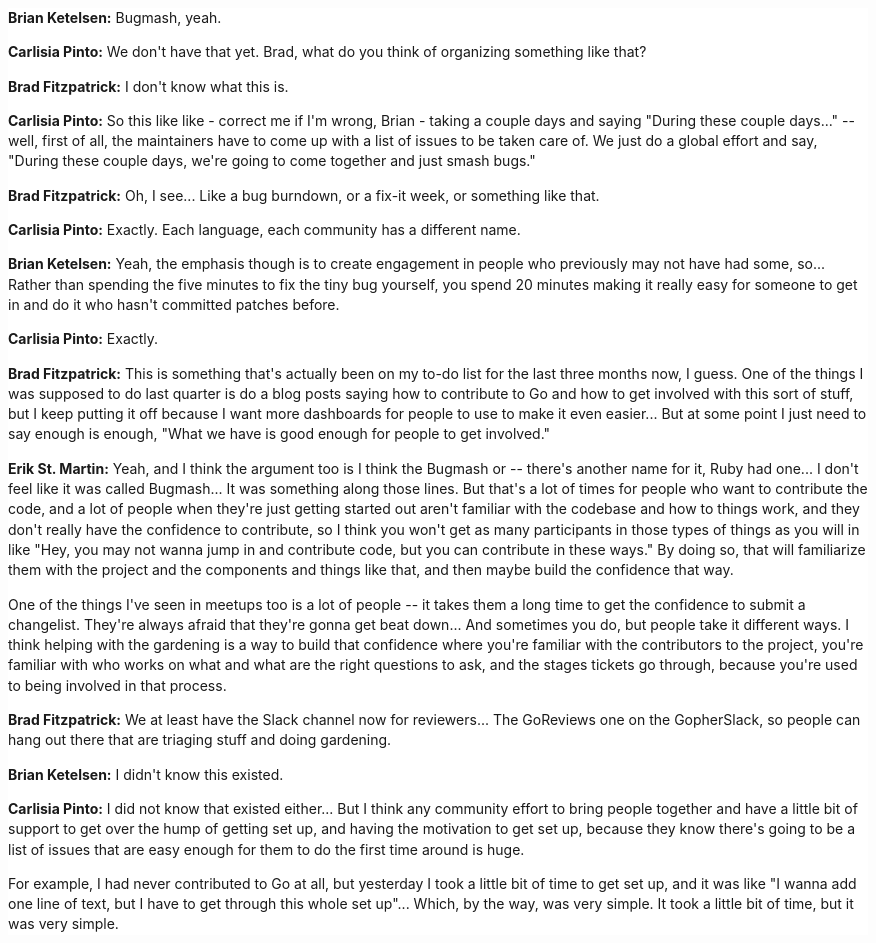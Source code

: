 **Brian Ketelsen:** Bugmash, yeah.

**Carlisia Pinto:** We don't have that yet. Brad, what do you think of organizing something like that?

**Brad Fitzpatrick:** I don't know what this is.

**Carlisia Pinto:** So this like like - correct me if I'm wrong, Brian - taking a couple days and saying "During these couple days..." -- well, first of all, the maintainers have to come up with a list of issues to be taken care of. We just do a global effort and say, "During these couple days, we're going to come together and just smash bugs."

**Brad Fitzpatrick:** Oh, I see... Like a bug burndown, or a fix-it week, or something like that.

**Carlisia Pinto:** Exactly. Each language, each community has a different name.

**Brian Ketelsen:** Yeah, the emphasis though is to create engagement in people who previously may not have had some, so... Rather than spending the five minutes to fix the tiny bug yourself, you spend 20 minutes making it really easy for someone to get in and do it who hasn't committed patches before.

**Carlisia Pinto:** Exactly.

**Brad Fitzpatrick:** This is something that's actually been on my to-do list for the last three months now, I guess. One of the things I was supposed to do last quarter is do a blog posts saying how to contribute to Go and how to get involved with this sort of stuff, but I keep putting it off because I want more dashboards for people to use to make it even easier... But at some point I just need to say enough is enough, "What we have is good enough for people to get involved."

**Erik St. Martin:** Yeah, and I think the argument too is I think the Bugmash or -- there's another name for it, Ruby had one... I don't feel like it was called Bugmash... It was something along those lines. But that's a lot of times for people who want to contribute the code, and a lot of people when they're just getting started out aren't familiar with the codebase and how to things work, and they don't really have the confidence to contribute, so I think you won't get as many participants in those types of things as you will in like "Hey, you may not wanna jump in and contribute code, but you can contribute in these ways." By doing so, that will familiarize them with the project and the components and things like that, and then maybe build the confidence that way.

One of the things I've seen in meetups too is a lot of people -- it takes them a long time to get the confidence to submit a changelist. They're always afraid that they're gonna get beat down... And sometimes you do, but people take it different ways. I think helping with the gardening is a way to build that confidence where you're familiar with the contributors to the project, you're familiar with who works on what and what are the right questions to ask, and the stages tickets go through, because you're used to being involved in that process.

**Brad Fitzpatrick:** We at least have the Slack channel now for reviewers... The GoReviews one on the GopherSlack, so people can hang out there that are triaging stuff and doing gardening.

**Brian Ketelsen:** I didn't know this existed.

**Carlisia Pinto:** I did not know that existed either... But I think any community effort to bring people together and have a little bit of support to get over the hump of getting set up, and having the motivation to get set up, because they know there's going to be a list of issues that are easy enough for them to do the first time around is huge.

For example, I had never contributed to Go at all, but yesterday I took a little bit of time to get set up, and it was like "I wanna add one line of text, but I have to get through this whole set up"... Which, by the way, was very simple. It took a little bit of time, but it was very simple.
